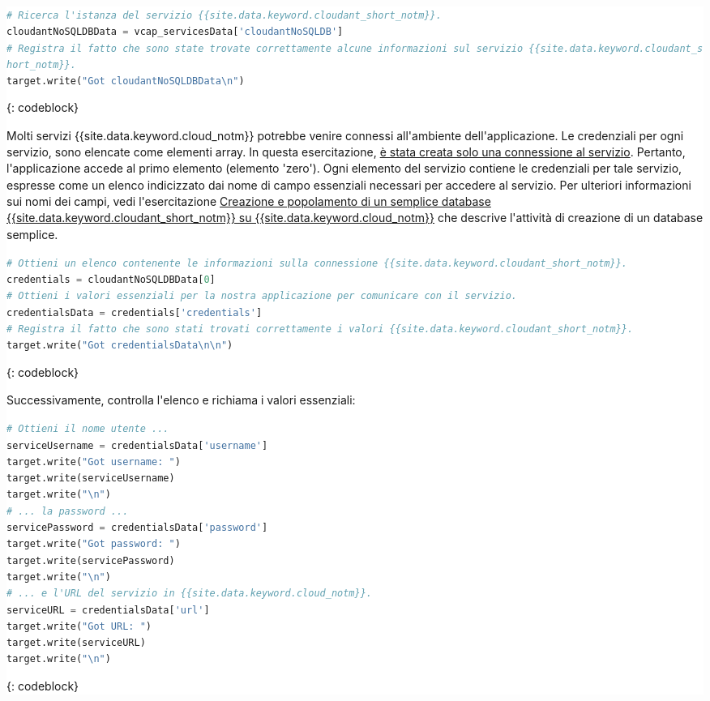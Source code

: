```python
# Ricerca l'istanza del servizio {{site.data.keyword.cloudant_short_notm}}.
cloudantNoSQLDBData = vcap_servicesData['cloudantNoSQLDB']
# Registra il fatto che sono state trovate correttamente alcune informazioni sul servizio {{site.data.keyword.cloudant_short_notm}}.
target.write("Got cloudantNoSQLDBData\n")
```
{: codeblock}

Molti servizi {{site.data.keyword.cloud_notm}} potrebbe venire connessi all'ambiente dell'applicazione.
Le credenziali per ogni servizio, sono elencate come elementi array.
In questa esercitazione,
[è stata creata solo una connessione al servizio](/docs/services/Cloudant?topic=cloudant-creating-a-simple-ibm-cloud-application-to-access-an-ibm-cloudant-database-the-application-environment#connecting-ibm-cloud-applications-and-services).
Pertanto,
l'applicazione accede al primo elemento (elemento 'zero').
Ogni elemento del servizio contiene le credenziali per tale servizio,
espresse come un elenco indicizzato dai nome di campo essenziali necessari per accedere al servizio.
Per ulteriori informazioni sui nomi dei campi, vedi
l'esercitazione [Creazione e popolamento di un semplice database {{site.data.keyword.cloudant_short_notm}} su {{site.data.keyword.cloud_notm}}](/docs/services/Cloudant?topic=cloudant-creating-and-populating-a-simple-ibm-cloudant-database-on-ibm-cloud#prerequisites-create_database) che descrive l'attività di creazione di un database semplice.

```python
# Ottieni un elenco contenente le informazioni sulla connessione {{site.data.keyword.cloudant_short_notm}}.
credentials = cloudantNoSQLDBData[0]
# Ottieni i valori essenziali per la nostra applicazione per comunicare con il servizio.
credentialsData = credentials['credentials']
# Registra il fatto che sono stati trovati correttamente i valori {{site.data.keyword.cloudant_short_notm}}.
target.write("Got credentialsData\n\n")
```
{: codeblock}

Successivamente,
controlla l'elenco e richiama i valori essenziali:

```python
# Ottieni il nome utente ...
serviceUsername = credentialsData['username']
target.write("Got username: ")
target.write(serviceUsername)
target.write("\n")
# ... la password ...
servicePassword = credentialsData['password']
target.write("Got password: ")
target.write(servicePassword)
target.write("\n")
# ... e l'URL del servizio in {{site.data.keyword.cloud_notm}}.
serviceURL = credentialsData['url']
target.write("Got URL: ")
target.write(serviceURL)
target.write("\n")
```
{: codeblock}
